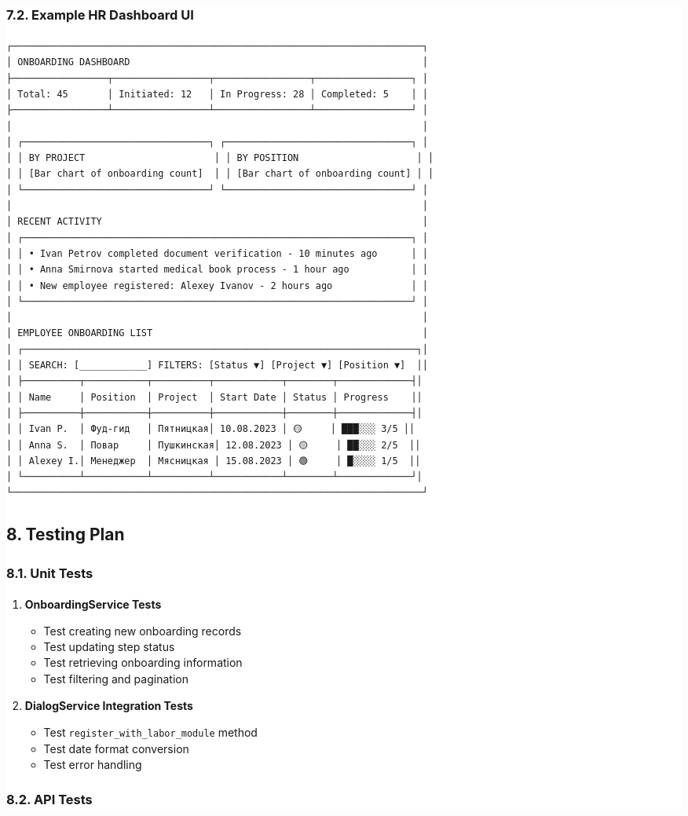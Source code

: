 ### 7.2. Example HR Dashboard UI

```
┌─────────────────────────────────────────────────────────────────────────┐
│ ONBOARDING DASHBOARD                                                    │
├─────────────────┬─────────────────┬─────────────────┬─────────────────┐ │
│ Total: 45       │ Initiated: 12   │ In Progress: 28 │ Completed: 5    │ │
├─────────────────┴─────────────────┴─────────────────┴─────────────────┘ │
│                                                                         │
│ ┌─────────────────────────────────┐ ┌─────────────────────────────────┐ │
│ │ BY PROJECT                       │ │ BY POSITION                     │ │
│ │ [Bar chart of onboarding count]  │ │ [Bar chart of onboarding count] │ │
│ └─────────────────────────────────┘ └─────────────────────────────────┘ │
│                                                                         │
│ RECENT ACTIVITY                                                         │
│ ┌─────────────────────────────────────────────────────────────────────┐ │
│ │ • Ivan Petrov completed document verification - 10 minutes ago      │ │
│ │ • Anna Smirnova started medical book process - 1 hour ago           │ │
│ │ • New employee registered: Alexey Ivanov - 2 hours ago              │ │
│ └─────────────────────────────────────────────────────────────────────┘ │
│                                                                         │
│ EMPLOYEE ONBOARDING LIST                                                │
│ ┌──────────────────────────────────────────────────────────────────────┐│
│ │ SEARCH: [____________] FILTERS: [Status ▼] [Project ▼] [Position ▼]  ││
│ ├──────────┬───────────┬──────────┬────────────┬────────┬─────────────┤│
│ │ Name     │ Position  │ Project  │ Start Date │ Status │ Progress    ││
│ ├──────────┼───────────┼──────────┼────────────┼────────┼─────────────┤│
│ │ Ivan P.  │ Фуд-гид   │ Пятницкая│ 10.08.2023 │ 🟡     │ ███░░░ 3/5 ││
│ │ Anna S.  │ Повар     │ Пушкинская│ 12.08.2023 │ 🟡     │ ██░░░ 2/5  ││
│ │ Alexey I.│ Менеджер  │ Мясницкая │ 15.08.2023 │ 🟢     │ █░░░░ 1/5  ││
│ └──────────┴───────────┴──────────┴────────────┴────────┴─────────────┘│
└─────────────────────────────────────────────────────────────────────────┘
```

## 8. Testing Plan

### 8.1. Unit Tests

1. **OnboardingService Tests**
   - Test creating new onboarding records
   - Test updating step status
   - Test retrieving onboarding information
   - Test filtering and pagination

2. **DialogService Integration Tests**
   - Test `register_with_labor_module` method
   - Test date format conversion
   - Test error handling

### 8.2. API Tests
